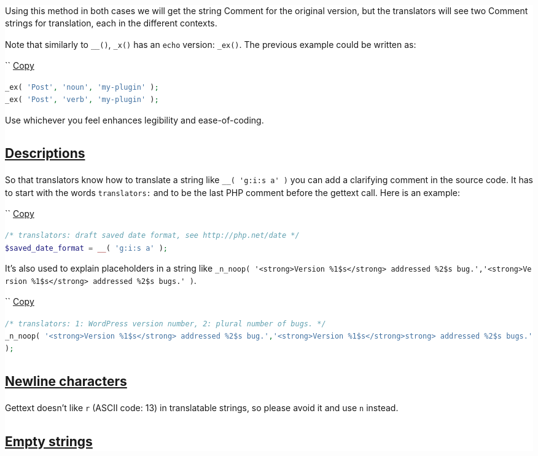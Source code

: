 Using this method in both cases we will get the string Comment for the original version, but the translators will see two Comment strings for translation, each in the different contexts.

Note that similarly to `__()`, `_x()` has an `echo` version: `_ex()`. The previous example could be written as:

``
[Copy](https://developer.wordpress.org/plugins/internationalization/how-to-internationalize-your-plugin/#)

```php
_ex( 'Post', 'noun', 'my-plugin' );
_ex( 'Post', 'verb', 'my-plugin' );
```

Use whichever you feel enhances legibility and ease-of-coding.

## [Descriptions](https://developer.wordpress.org/plugins/internationalization/how-to-internationalize-your-plugin/\#descriptions)

So that translators know how to translate a string like `__( 'g:i:s a' )` you can add a clarifying comment in the source code. It has to start with the words `translators:` and to be the last PHP comment before the gettext call. Here is an example:

``
[Copy](https://developer.wordpress.org/plugins/internationalization/how-to-internationalize-your-plugin/#)

```php
/* translators: draft saved date format, see http://php.net/date */
$saved_date_format = __( 'g:i:s a' );
```

It’s also used to explain placeholders in a string like `_n_noop( '<strong>Version %1$s</strong> addressed %2$s bug.','<strong>Version %1$s</strong> addressed %2$s bugs.' )`.

``
[Copy](https://developer.wordpress.org/plugins/internationalization/how-to-internationalize-your-plugin/#)

```php
/* translators: 1: WordPress version number, 2: plural number of bugs. */
_n_noop( '<strong>Version %1$s</strong> addressed %2$s bug.','<strong>Version %1$s</strong>strong> addressed %2$s bugs.' );
```

## [Newline characters](https://developer.wordpress.org/plugins/internationalization/how-to-internationalize-your-plugin/\#newline-characters)

Gettext doesn’t like `r` (ASCII code: 13) in translatable strings, so please avoid it and use `n` instead.

## [Empty strings](https://developer.wordpress.org/plugins/internationalization/how-to-internationalize-your-plugin/\#empty-strings)
